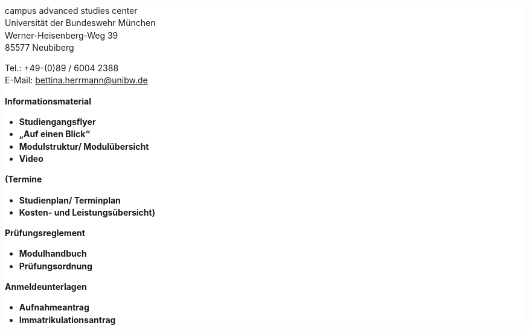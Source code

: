 campus advanced studies center <br>
Universität der Bundeswehr München <br>
Werner-Heisenberg-Weg 39 <br>
85577 Neubiberg <br>

Tel.: +49-(0)89 / 6004 2388 <br>
E-Mail:  bettina.herrmann@unibw.de <br>


**Informationsmaterial**

* **Studiengangsflyer**
* **„Auf einen Blick“**
* **Modulstruktur/ Modulübersicht**
* **Video**

**(Termine**

* **Studienplan/ Terminplan**
* **Kosten- und Leistungsübersicht)**

**Prüfungsreglement**

* **Modulhandbuch**
* **Prüfungsordnung**

**Anmeldeunterlagen**

* **Aufnahmeantrag**
* **Immatrikulationsantrag**
 



 
